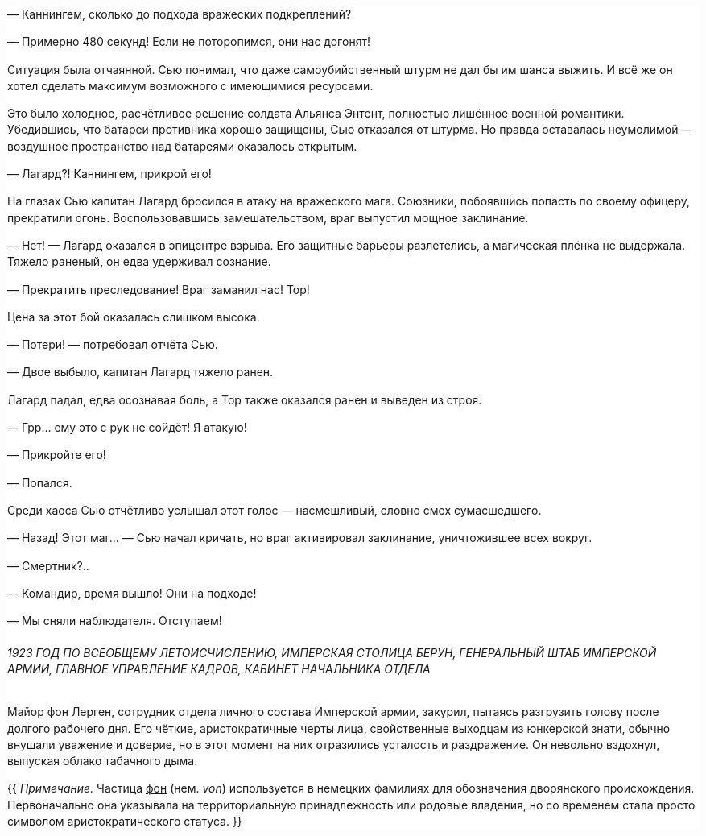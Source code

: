 — Каннингем, сколько до подхода вражеских подкреплений?

— Примерно 480 секунд! Если не поторопимся, они нас догонят!

Ситуация была отчаянной. Сью понимал, что даже самоубийственный штурм не дал бы им шанса выжить. И всё же он хотел сделать максимум возможного с имеющимися ресурсами.

Это было холодное, расчётливое решение солдата Альянса Энтент, полностью лишённое военной романтики. Убедившись, что батареи противника хорошо защищены, Сью отказался от штурма. Но правда оставалась неумолимой — воздушное пространство над батареями оказалось открытым.

— Лагард?! Каннингем, прикрой его!

На глазах Сью капитан Лагард бросился в атаку на вражеского мага. Союзники, побоявшись попасть по своему офицеру, прекратили огонь. Воспользовавшись замешательством, враг выпустил мощное заклинание.

— Нет! — Лагард оказался в эпицентре взрыва. Его защитные барьеры разлетелись, а магическая плёнка не выдержала. Тяжело раненый, он едва удерживал сознание.

— Прекратить преследование! Враг заманил нас! Тор!

Цена за этот бой оказалась слишком высока.

— Потери! — потребовал отчёта Сью.

— Двое выбыло, капитан Лагард тяжело ранен.

Лагард падал, едва осознавая боль, а Тор также оказался ранен и выведен из строя.

— Грр… ему это с рук не сойдёт! Я атакую!

— Прикройте его!

— Попался.

Среди хаоса Сью отчётливо услышал этот голос — насмешливый, словно смех сумасшедшего.

— Назад! Этот маг… — Сью начал кричать, но враг активировал заклинание, уничтожившее всех вокруг.

— Смертник?..

— Командир, время вышло! Они на подходе!

— Мы сняли наблюдателя. Отступаем!

###### 1923 ГОД ПО ВСЕОБЩЕМУ ЛЕТОИСЧИСЛЕНИЮ, ИМПЕРСКАЯ СТОЛИЦА БЕРУН, ГЕНЕРАЛЬНЫЙ ШТАБ ИМПЕРСКОЙ АРМИИ, ГЛАВНОЕ УПРАВЛЕНИЕ КАДРОВ, КАБИНЕТ НАЧАЛЬНИКА ОТДЕЛА

Майор фон Лерген, сотрудник отдела личного состава Имперской армии, закурил, пытаясь разгрузить голову после долгого рабочего дня. Его чёткие, аристократичные черты лица, свойственные выходцам из юнкерской знати, обычно внушали уважение и доверие, но в этот момент на них отразились усталость и раздражение. Он невольно вздохнул, выпуская облако табачного дыма.

{{ *Примечание.* Частица [фон](https://ru.wikipedia.org/wiki/%D0%A4%D0%BE%D0%BD#:~:text=%D1%84%D0%BE%D0%BD%20(%D0%BE%D1%82%20%D0%BD%D0%B5%D0%BC.,%D0%9E%D1%82%D1%82%D0%BE%20%D1%84%D0%BE%D0%BD%20%D0%91%D0%B8%D1%81%D0%BC%D0%B0%D1%80%D0%BA%20%D0%B8%20%D0%B4%D1%80.) ) (нем. _von_) используется в немецких фамилиях для обозначения дворянского происхождения. Первоначально она указывала на территориальную принадлежность или родовые владения, но со временем стала просто символом аристократического статуса. }}
